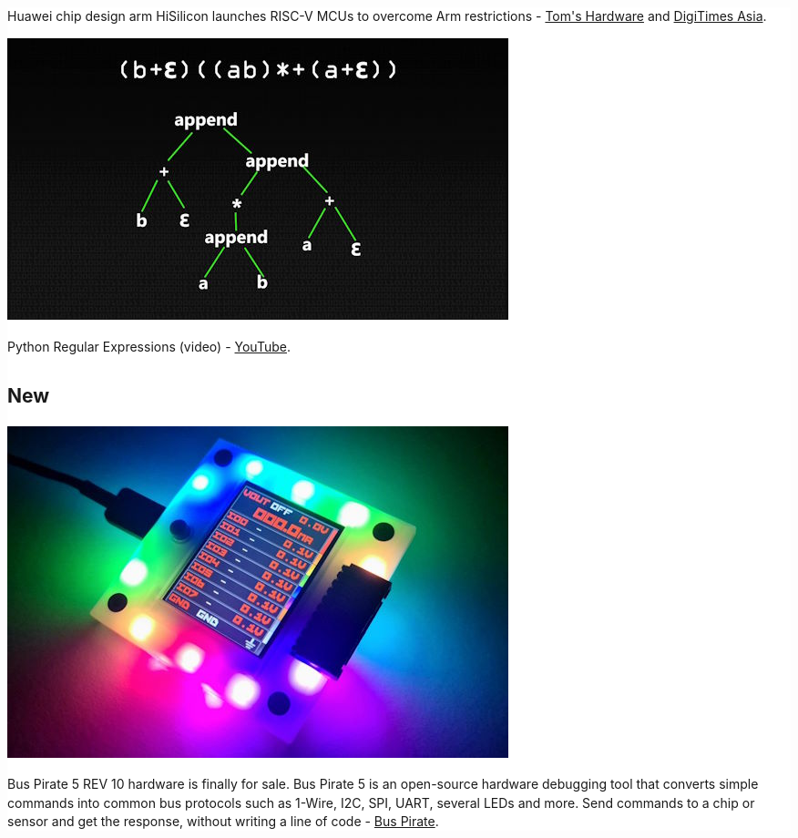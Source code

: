 Huawei chip design arm HiSilicon launches RISC-V MCUs to overcome Arm restrictions - [Tom's Hardware](https://www.tomshardware.com/news/huaweis-hisilicon-develops-first-risc-v-design-to-overcome-arm-restrictions) and [DigiTimes Asia](https://www.digitimes.com/news/a20240115PD228/huawei-hisilicon-risc-v-mcu.html).

[![Python Regular Expressions ](../assets/20240122/20240122rex.jpg)](https://www.youtube.com/watch?v=DqabogrIVNk)

Python Regular Expressions (video) - [YouTube](https://www.youtube.com/watch?v=DqabogrIVNk).

## New

[![Bus Pirate 5 REV 10 Hardware](../assets/20240122/20240122bus.jpg)](https://hardware.buspirate.com/)

Bus Pirate 5 REV 10 hardware is finally for sale. Bus Pirate 5 is an open-source hardware debugging tool that converts simple commands into common bus protocols such as 1-Wire, I2C, SPI, UART, several LEDs and more. Send commands to a chip or sensor and get the response, without writing a line of code - [Bus Pirate](https://hardware.buspirate.com/).
